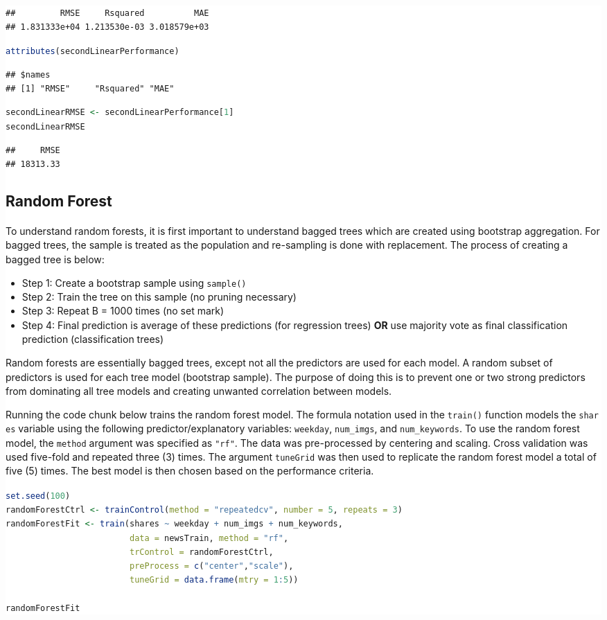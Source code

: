     ##         RMSE     Rsquared          MAE 
    ## 1.831333e+04 1.213530e-03 3.018579e+03

``` r
attributes(secondLinearPerformance)
```

    ## $names
    ## [1] "RMSE"     "Rsquared" "MAE"

``` r
secondLinearRMSE <- secondLinearPerformance[1]
secondLinearRMSE
```

    ##     RMSE 
    ## 18313.33

## Random Forest

To understand random forests, it is first important to understand bagged
trees which are created using bootstrap aggregation. For bagged trees,
the sample is treated as the population and re-sampling is done with
replacement. The process of creating a bagged tree is below:

-   Step 1: Create a bootstrap sample using `sample()`  
-   Step 2: Train the tree on this sample (no pruning necessary)  
-   Step 3: Repeat B = 1000 times (no set mark)  
-   Step 4: Final prediction is average of these predictions (for
    regression trees) **OR** use majority vote as final classification
    prediction (classification trees)

Random forests are essentially bagged trees, except not all the
predictors are used for each model. A random subset of predictors is
used for each tree model (bootstrap sample). The purpose of doing this
is to prevent one or two strong predictors from dominating all tree
models and creating unwanted correlation between models.

Running the code chunk below trains the random forest model. The formula
notation used in the `train()` function models the `shares` variable
using the following predictor/explanatory variables: `weekday`,
`num_imgs`, and `num_keywords`. To use the random forest model, the
`method` argument was specified as `"rf"`. The data was pre-processed by
centering and scaling. Cross validation was used five-fold and repeated
three (3) times. The argument `tuneGrid` was then used to replicate the
random forest model a total of five (5) times. The best model is then
chosen based on the performance criteria.

``` r
set.seed(100)
randomForestCtrl <- trainControl(method = "repeatedcv", number = 5, repeats = 3)
randomForestFit <- train(shares ~ weekday + num_imgs + num_keywords, 
                         data = newsTrain, method = "rf", 
                         trControl = randomForestCtrl,
                         preProcess = c("center","scale"), 
                         tuneGrid = data.frame(mtry = 1:5))

randomForestFit
```
